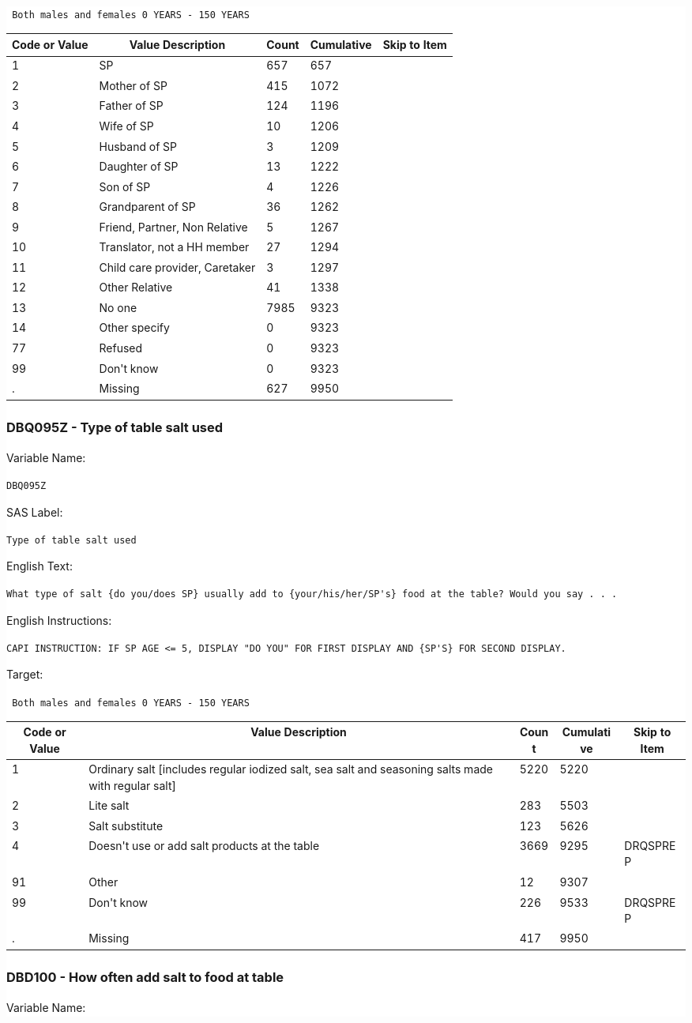      Both males and females 0 YEARS - 150 YEARS
Code or Value | Value Description | Count | Cumulative | Skip to Item  
---|---|---|---|---  
1 | SP | 657 | 657 |   
2 | Mother of SP | 415 | 1072 |   
3 | Father of SP | 124 | 1196 |   
4 | Wife of SP | 10 | 1206 |   
5 | Husband of SP | 3 | 1209 |   
6 | Daughter of SP | 13 | 1222 |   
7 | Son of SP | 4 | 1226 |   
8 | Grandparent of SP | 36 | 1262 |   
9 | Friend, Partner, Non Relative | 5 | 1267 |   
10 | Translator, not a HH member | 27 | 1294 |   
11 | Child care provider, Caretaker | 3 | 1297 |   
12 | Other Relative | 41 | 1338 |   
13 | No one | 7985 | 9323 |   
14 | Other specify | 0 | 9323 |   
77 | Refused | 0 | 9323 |   
99 | Don't know | 0 | 9323 |   
. | Missing | 627 | 9950 |   
  
### DBQ095Z - Type of table salt used

Variable Name:

    DBQ095Z
SAS Label:

    Type of table salt used
English Text:

    What type of salt {do you/does SP} usually add to {your/his/her/SP's} food at the table? Would you say . . .
English Instructions:

    CAPI INSTRUCTION: IF SP AGE <= 5, DISPLAY "DO YOU" FOR FIRST DISPLAY AND {SP'S} FOR SECOND DISPLAY.
Target:

     Both males and females 0 YEARS - 150 YEARS
Code or Value | Value Description | Count | Cumulative | Skip to Item  
---|---|---|---|---  
1 | Ordinary salt [includes regular iodized salt, sea salt and seasoning salts made with regular salt] | 5220 | 5220 |   
2 | Lite salt | 283 | 5503 |   
3 | Salt substitute | 123 | 5626 |   
4 | Doesn't use or add salt products at the table | 3669 | 9295 | DRQSPREP  
91 | Other | 12 | 9307 |   
99 | Don't know | 226 | 9533 | DRQSPREP  
. | Missing | 417 | 9950 |   
  
### DBD100 - How often add salt to food at table

Variable Name:
